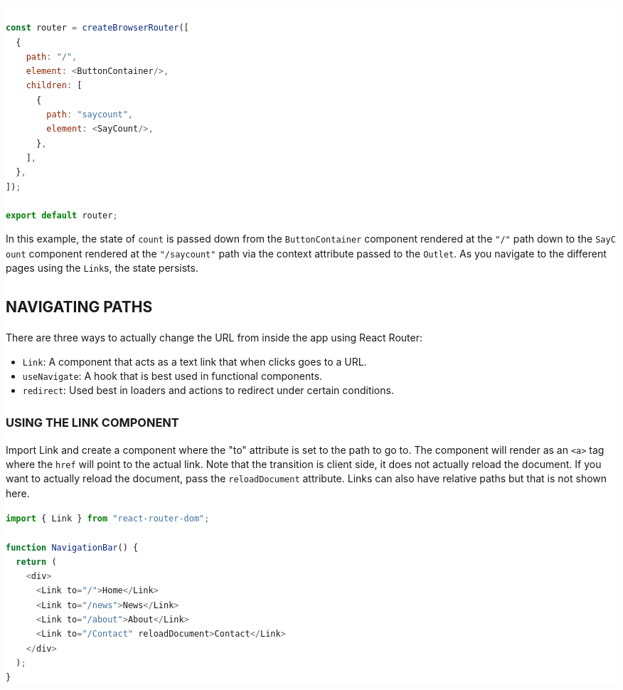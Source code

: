 ```javascript

const router = createBrowserRouter([
  {
    path: "/",
    element: <ButtonContainer/>,
    children: [
      {
        path: "saycount",
        element: <SayCount/>,
      },
    ],
  },
]);

export default router;
```

In this example, the state of ```count``` is passed down from the ```ButtonContainer``` component rendered at the ```"/"``` path down to the ```SayCount``` component rendered at the ```"/saycount"``` path via the context attribute passed to the ```Outlet```. As you navigate to the different pages using the ```Link```s, the state persists.

## NAVIGATING PATHS

There are three ways to actually change the URL from inside the app using React Router:
* ```Link```: A component that acts as a text link that when clicks goes to a URL.
* ```useNavigate```: A hook that is best used in functional components.
* ```redirect```: Used best in loaders and actions to redirect under certain conditions.

### USING THE LINK COMPONENT

Import Link and create a component where the "to" attribute is set to the path to go to. The component will render as an ```<a>``` tag where the ```href``` will point to the actual link. Note that the transition is client side, it does not actually reload the document. If you want to actually reload the document, pass the ```reloadDocument``` attribute. Links can also have relative paths but that is not shown here.

```javascript
import { Link } from "react-router-dom";

function NavigationBar() {
  return (
    <div>
      <Link to="/">Home</Link>
      <Link to="/news">News</Link>
      <Link to="/about">About</Link>
      <Link to="/Contact" reloadDocument>Contact</Link>
    </div>
  );
}
```
